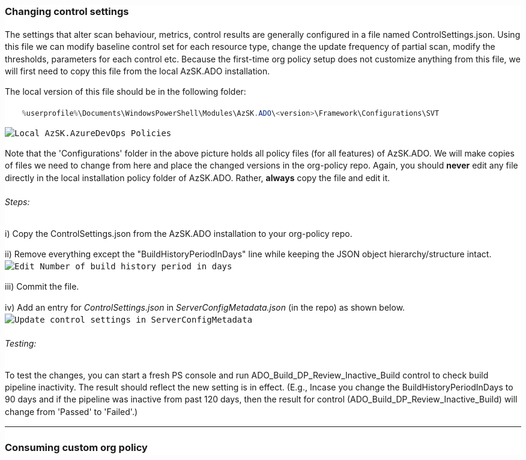 ### Changing control settings
The settings  that alter scan behaviour, metrics, control results are generally configured in a file named ControlSettings.json. Using this file we can modify baseline control set for each  resource type, change the update frequency of partial scan, modify the thresholds, parameters for each control etc. Because the first-time org policy setup does not customize anything from this file, we will first need to copy this file from the local AzSK.ADO installation.

The local version of this file should be in the following folder:
```PowerShell
    %userprofile%\Documents\WindowsPowerShell\Modules\AzSK.ADO\<version>\Framework\Configurations\SVT
```
<kbd>
   <img src="../Images/09_ADO_Org_Policy2.png" alt="Local AzSK.AzureDevOps Policies">
</kbd>

Note that the 'Configurations' folder in the above picture holds all policy files (for all features) of AzSK.ADO. We
will make copies of files we need to change from here and place the changed versions in the org-policy repo.
Again, you should **never** edit any file directly in the local installation policy folder of AzSK.ADO.
Rather, **always** copy the file and edit it.

###### Steps:

 i) Copy the ControlSettings.json from the AzSK.ADO installation to your org-policy repo.

 ii) Remove everything except the "BuildHistoryPeriodInDays" line while keeping the JSON object hierarchy/structure intact.
<kbd>
  ![Edit Number of build history period in days](../Images/09_ADO_Org_Policy3.png)
</kbd>

 iii) Commit the file.

 iv) Add an entry for *ControlSettings.json* in *ServerConfigMetadata.json* (in the repo) as shown below.
<kbd>
 ![Update control settings in ServerConfigMetadata](../Images/09_ADO_Org_Policy4.png)
 </kbd>
###### Testing:

To test the changes, you can start a fresh PS console and run ADO_Build_DP_Review_Inactive_Build control to check build pipeline inactivity.
The result should reflect the new setting is in effect. (E.g., Incase you change the BuildHistoryPeriodInDays to 90 days and if the pipeline was inactive from past 120 days, then the result for control (ADO_Build_DP_Review_Inactive_Build) will change from 'Passed' to 'Failed'.)


----------------------------------------------

### Consuming custom org policy
